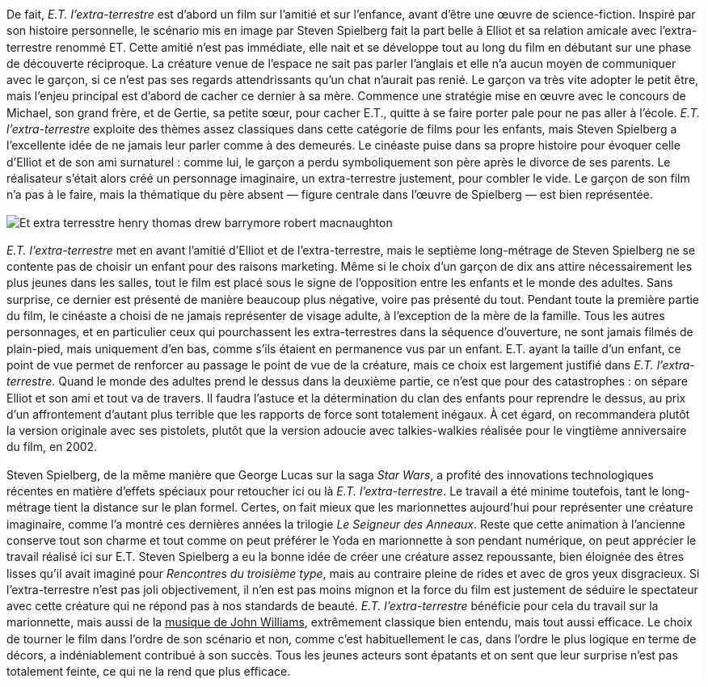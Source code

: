 De fait, <em>E.T. l’extra-terrestre</em> est d’abord un film sur l’amitié et sur l’enfance, avant d’être une œuvre de science-fiction. Inspiré par son histoire personnelle, le scénario mis en image par Steven Spielberg fait la part belle à Elliot et sa relation amicale avec l’extra-terrestre renommé ET. Cette amitié n’est pas immédiate, elle nait et se développe tout au long du film en débutant sur une phase de découverte réciproque. La créature venue de l’espace ne sait pas parler l’anglais et elle n’a aucun moyen de communiquer avec le garçon, si ce n’est pas ses regards attendrissants qu’un chat n’aurait pas renié. Le garçon va très vite adopter le petit être, mais l’enjeu principal est d’abord de cacher ce dernier à sa mère. Commence une stratégie mise en œuvre avec le concours de Michael, son grand frère, et de Gertie, sa petite sœur, pour cacher E.T., quitte à se faire porter pale pour ne pas aller à l’école. <em>E.T. l’extra-terrestre</em> exploite des thèmes assez classiques dans cette catégorie de films pour les enfants, mais Steven Spielberg a l’excellente idée de ne jamais leur parler comme à des demeurés. Le cinéaste puise dans sa propre histoire pour évoquer celle d’Elliot et de son ami surnaturel : comme lui, le garçon a perdu symboliquement son père après le divorce de ses parents. Le réalisateur s’était alors créé un personnage imaginaire, un extra-terrestre justement, pour combler le vide. Le garçon de son film n’a pas à le faire, mais la thématique du père absent — figure centrale dans l’œuvre de Spielberg — est bien représentée. 

<img class="aligncenter" src="https://voiretmanger.fr/wp-content/uploads/2013/02/et-extra-terresstre-henry-thomas-drew-barrymore-robert-macnaughton.jpg" alt="Et extra terresstre henry thomas drew barrymore robert macnaughton" title="et-extra-terresstre-henry-thomas-drew-barrymore-robert-macnaughton.jpg" width="100%" />

<em>E.T. l’extra-terrestre</em> met en avant l’amitié d’Elliot et de l’extra-terrestre, mais le septième long-métrage de Steven Spielberg ne se contente pas de choisir un enfant pour des raisons marketing. Même si le choix d’un garçon de dix ans attire nécessairement les plus jeunes dans les salles, tout le film est placé sous le signe de l’opposition entre les enfants et le monde des adultes. Sans surprise, ce dernier est présenté de manière beaucoup plus négative, voire pas présenté du tout. Pendant toute la première partie du film, le cinéaste a choisi de ne jamais représenter de visage adulte, à l’exception de la mère de la famille. Tous les autres personnages, et en particulier ceux qui pourchassent les extra-terrestres dans la séquence d’ouverture, ne sont jamais filmés de plain-pied, mais uniquement d’en bas, comme s’ils étaient en permanence vus par un enfant. E.T. ayant la taille d’un enfant, ce point de vue permet de renforcer au passage le point de vue de la créature, mais ce choix est largement justifié dans <em>E.T. l’extra-terrestre</em>. Quand le monde des adultes prend le dessus dans la deuxième partie, ce n’est que pour des catastrophes : on sépare Elliot et son ami et tout va de travers. Il faudra l’astuce et la détermination du clan des enfants pour reprendre le dessus, au prix d’un affrontement d’autant plus terrible que les rapports de force sont totalement inégaux. À cet égard, on recommandera plutôt la version originale avec ses pistolets, plutôt que la version adoucie avec talkies-walkies réalisée pour le vingtième anniversaire du film, en 2002.

Steven Spielberg, de la même manière que George Lucas sur la saga <em>Star Wars</em>, a profité des innovations technologiques récentes en matière d’effets spéciaux pour retoucher ici ou là <em>E.T. l’extra-terrestre</em>. Le travail a été minime toutefois, tant le long-métrage tient la distance sur le plan formel. Certes, on fait mieux que les marionnettes aujourd’hui pour représenter une créature imaginaire, comme l’a montré ces dernières années la trilogie <em>Le Seigneur des Anneaux</em>. Reste que cette animation à l’ancienne conserve tout son charme et tout comme on peut préférer le Yoda en marionnette à son pendant numérique, on peut apprécier le travail réalisé ici sur E.T. Steven Spielberg a eu la bonne idée de créer une créature assez repoussante, bien éloignée des êtres lisses qu’il avait imaginé pour <em>Rencontres du troisième type</em>, mais au contraire pleine de rides et avec de gros yeux disgracieux. Si l’extra-terrestre n’est pas joli objectivement, il n’en est pas moins mignon et la force du film est justement de séduire le spectateur avec cette créature qui ne répond pas à nos standards de beauté. <em>E.T. l’extra-terrestre</em> bénéficie pour cela du travail sur la marionnette, mais aussi de la <a href="http://www.amazon.fr/gp/product/B0000639AI/ref=as_li_ss_tl?ie=UTF8&tag=leblogdenic07-21&linkCode=as2&camp=1642&creative=19458&creativeASIN=B0000639AI">musique de John Williams</a>, extrêmement classique bien entendu, mais tout aussi efficace. Le choix de tourner le film dans l’ordre de son scénario et non, comme c’est habituellement le cas, dans l’ordre le plus logique en terme de décors, a indéniablement contribué à son succès. Tous les jeunes acteurs sont épatants et on sent que leur surprise n’est pas totalement feinte, ce qui ne la rend que plus efficace.
